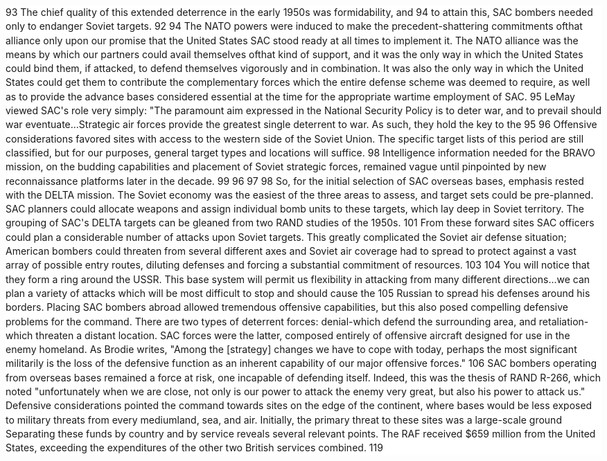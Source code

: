 93
The chief quality of this extended deterrence in the early 1950s was formidability, and 94 to attain this, SAC bombers needed only to endanger Soviet targets. 
92
94
The NATO powers were induced to make the precedent-shattering commitments ofthat alliance only upon our promise that the United States SAC stood ready at all times to implement it. The NATO alliance was the means by which our partners could avail themselves ofthat kind of support, and it was the only way in which the United States could bind them, if attacked, to defend themselves vigorously and in combination. It was also the only way in which the United States could get them to contribute the complementary forces which the entire defense scheme was deemed to require, as well as to provide the advance bases considered essential at the time for the appropriate wartime employment of SAC. 
95
LeMay viewed SAC's role very simply: "The paramount aim expressed in the National Security Policy is to deter war, and to prevail should war eventuate...Strategic air forces provide the greatest single deterrent to war. As such, they hold the key to the 
95
96
Offensive considerations favored sites with access to the western side of the Soviet Union. The specific target lists of this period are still classified, but for our purposes, general target types and locations will suffice. 
98
Intelligence information needed for the BRAVO mission, on the budding capabilities and placement of Soviet strategic forces, remained vague until pinpointed by new reconnaissance platforms later in the decade. 
99
96
97
98
So, for the initial selection of SAC overseas bases, emphasis rested with the DELTA mission. The Soviet economy was the easiest of the three areas to assess, and target sets could be pre-planned. SAC planners could allocate weapons and assign individual bomb units to these targets, which lay deep in Soviet territory.
The grouping of SAC's DELTA targets can be gleaned from two RAND studies of the 1950s. 
101
From these forward sites SAC officers could plan a considerable number of attacks upon Soviet targets. This greatly complicated the Soviet air defense situation;
American bombers could threaten from several different axes and Soviet air coverage had to spread to protect against a vast array of possible entry routes, diluting defenses and forcing a substantial commitment of resources. 
103
104
You will notice that they form a ring around the USSR. This base system will permit us flexibility in attacking from many different directions...we can plan a variety of attacks which will be most difficult to stop and should cause the 105 Russian to spread his defenses around his borders.
Placing SAC bombers abroad allowed tremendous offensive capabilities, but this also posed compelling defensive problems for the command. There are two types of deterrent forces: denial-which defend the surrounding area, and retaliation-which threaten a distant location. SAC forces were the latter, composed entirely of offensive aircraft designed for use in the enemy homeland. As Brodie writes, "Among the
[strategy] changes we have to cope with today, perhaps the most significant militarily is the loss of the defensive function as an inherent capability of our major offensive forces." 106 SAC bombers operating from overseas bases remained a force at risk, one incapable of defending itself. Indeed, this was the thesis of RAND R-266, which noted "unfortunately when we are close, not only is our power to attack the enemy very great, but also his power to attack us."
Defensive considerations pointed the command towards sites on the edge of the continent, where bases would be less exposed to military threats from every mediumland, sea, and air. Initially, the primary threat to these sites was a large-scale ground  Separating these funds by country and by service reveals several relevant points. The RAF received $659 million from the United States, exceeding the expenditures of the other two British services combined. 
119